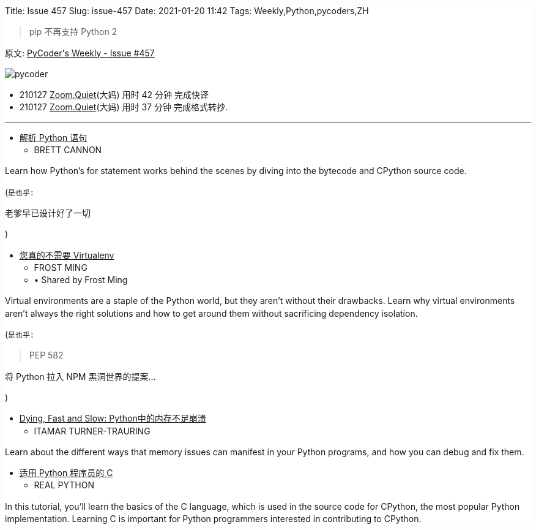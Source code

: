Title: Issue 457
Slug: issue-457
Date: 2021-01-20 11:42
Tags: Weekly,Python,pycoders,ZH


> pip 不再支持 Python 2


原文: [PyCoder's Weekly - Issue #457](https://pycoders.com/issues/457)



![pycoder](http://ydlj.zoomquiet.top/ipic/2020-06-03-pycoder-s-weekly.png)


- 210127 [Zoom.Quiet](http://zoomquiet.io/)(大妈) 用时 42 分钟 完成快译
- 210127 [Zoom.Quiet](http://zoomquiet.io/)(大妈) 用时 37 分钟 完成格式转抄.

------


- [解析 Python 语句](https://pycoders.com/link/5645/web)
    + BRETT CANNON

Learn how Python’s for statement works behind the scenes by diving into the bytecode and CPython source code.

(`是也乎:`

老爹早已设计好了一切

)


- [您真的不需要 Virtualenv](https://pycoders.com/link/5623/web)
    + FROST MING 
    + • Shared by Frost Ming

Virtual environments are a staple of the Python world, but they aren’t without their drawbacks. Learn why virtual environments aren’t always the right solutions and how to get around them without sacrificing dependency isolation.

(`是也乎:`

> PEP 582

将 Python 拉入 NPM 黑洞世界的提案...

)


- [Dying, Fast and Slow: Python中的内存不足崩溃](https://pycoders.com/link/5620/web)
    + ITAMAR TURNER-TRAURING

Learn about the different ways that memory issues can manifest in your Python programs, and how you can debug and fix them.

- [适用 Python 程序员的 C](https://pycoders.com/link/5636/web)
    + REAL PYTHON

In this tutorial, you’ll learn the basics of the C language, which is used in the source code for CPython, the most popular Python implementation. Learning C is important for Python programmers interested in contributing to CPython.
